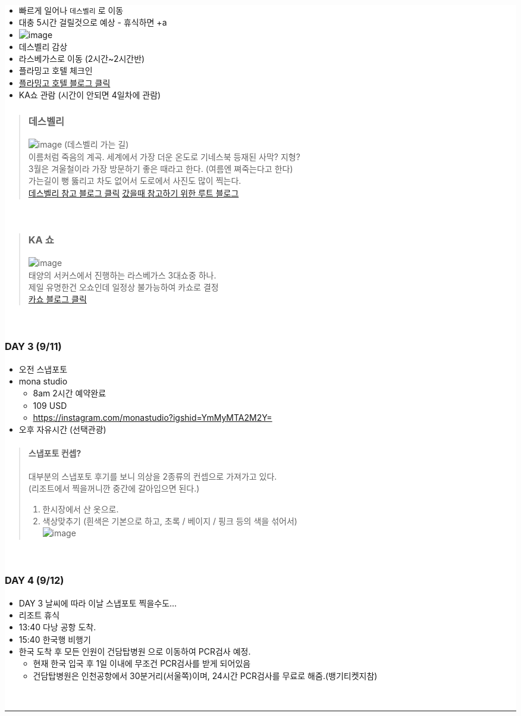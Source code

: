 * 빠르게 일어나 `데스벨리` 로 이동
* 대충 5시간 걸릴것으로 예상 - 휴식하면 +a
* ![image](https://github.com/daeng-kim/welcome/assets/76562946/61b48095-5a4f-4fc7-97b6-f5b5db17f1f8)
* 데스벨리 감상
* 라스베가스로 이동 (2시간~2시간반)
* 플라밍고 호텔 체크인
* [플라밍고 호텔 블로그 클릭](https://blog.naver.com/naeuiyoung/223180141737)
* KA쇼 관람 (시간이 안되면 4일차에 관람)

> ### 데스벨리
> ![image](https://github.com/daeng-kim/welcome/assets/76562946/84746102-b8c2-4c72-8fc0-750bac98c0f4)
> (데스벨리 가는 길)  
> 이름처럼 죽음의 계곡. 세계에서 가장 더운 온도로 기네스북 등재된 사막? 지형?  
> 3월은 겨울철이라 가장 방문하기 좋은 때라고 한다. (여름엔 쪄죽는다고 한다)  
> 가는길이 뻥 뚫리고 차도 없어서 도로에서 사진도 많이 찍는다.  
> [데스벨리 참고 블로그 클릭](https://blog.naver.com/sunnydaymorning/223158847953)
> [갔을때 참고하기 위한 루트 블로그](https://blog.naver.com/johnnykim68/222662528674)
<br/>

> ### KA 쇼
> ![image](https://user-images.githubusercontent.com/76562946/184519515-257f17d0-75cf-4bf5-a58f-1438c158ca3c.png)  
> 태양의 서커스에서 진행하는 라스베가스 3대쇼중 하나.  
> 제일 유명한건 오쇼인데 일정상 불가능하여 카쇼로 결정  
> [카쇼 블로그 클릭](https://blog.naver.com/ohshownet/223301003288)

<br/>

### DAY 3 (9/11)

* 오전 스냅포토
* mona studio
  * 8am 2시간 예약완료
  * 109 USD
  * https://instagram.com/monastudio?igshid=YmMyMTA2M2Y=
* 오후 자유시간 (선택관광)

> #### 스냅포토 컨셉?
> 대부분의 스냅포토 후기를 보니 의상을 2종류의 컨셉으로 가져가고 있다.  
> (리조트에서 찍을꺼니깐 중간에 갈아입으면 된다.)  
> 1. 한시장에서 산 옷으로.  
> 2. 색상맞추기 (흰색은 기본으로 하고, 초록 / 베이지 / 핑크 등의 색을 섞어서)  
> ![image](https://user-images.githubusercontent.com/76562946/184520287-b9c3a265-d212-41f2-bce2-4ac086a3eeb0.png)
<br/>


### DAY 4 (9/12)

* DAY 3 날씨에 따라 이날 스냅포토 찍을수도...
* 리조트 휴식
* 13:40 다낭 공항 도착.
* 15:40 한국행 비행기
* 한국 도착 후 모든 인원이 건담탑병원 으로 이동하여 PCR검사 예정.
  * 현재 한국 입국 후 1일 이내에 무조건 PCR검사를 받게 되어있음
  * 건담탑병원은 인천공항에서 30분거리(서울쪽)이며, 24시간 PCR검사를 무료로 해줌.(뱅기티켓지참)
<br/>

---